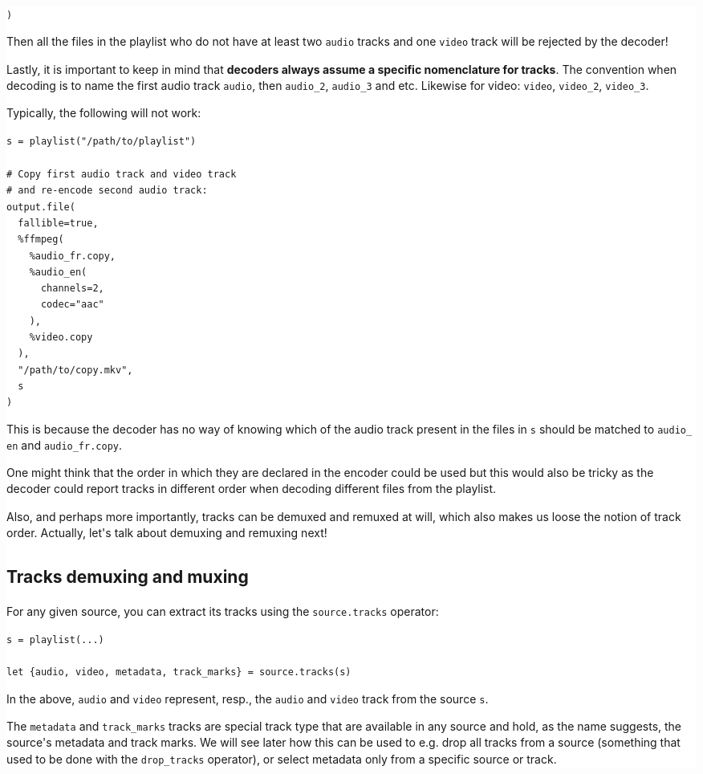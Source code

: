 ```liquidsoap
)
```

Then all the files in the playlist who do not have at least two `audio` tracks and one `video` track will be rejected by the decoder!

Lastly, it is important to keep in mind that **decoders always assume a specific nomenclature for tracks**. The convention when decoding is to name the first audio track `audio`, then `audio_2`, `audio_3` and etc. Likewise for video: `video`, `video_2`, `video_3`.

Typically, the following will not work:

```liquidsoap
s = playlist("/path/to/playlist")

# Copy first audio track and video track
# and re-encode second audio track:
output.file(
  fallible=true,
  %ffmpeg(
    %audio_fr.copy,
    %audio_en(
      channels=2,
      codec="aac"
    ),
    %video.copy
  ),
  "/path/to/copy.mkv",
  s
)
```

This is because the decoder has no way of knowing which of the audio track present in the files in `s` should be matched to `audio_en` and `audio_fr.copy`.

One might think that the order in which they are declared in the encoder could be used but this would also be tricky as the decoder could report tracks in different order when decoding different files from the playlist.

Also, and perhaps more importantly, tracks can be demuxed and remuxed at will, which also makes us loose the notion of track order. Actually, let's talk about demuxing and remuxing next!

## Tracks demuxing and muxing

For any given source, you can extract its tracks using the `source.tracks` operator:

```liquidsoap
s = playlist(...)

let {audio, video, metadata, track_marks} = source.tracks(s)
```

In the above, `audio` and `video` represent, resp., the `audio` and `video` track from the source `s`.

The `metadata` and `track_marks` tracks are special track type that are available in any source and hold, as the name suggests, the source's metadata and track marks. We will see later how this can be used to e.g. drop all tracks from a source (something that used to be done with the
`drop_tracks` operator), or select metadata only from a specific source or track.
